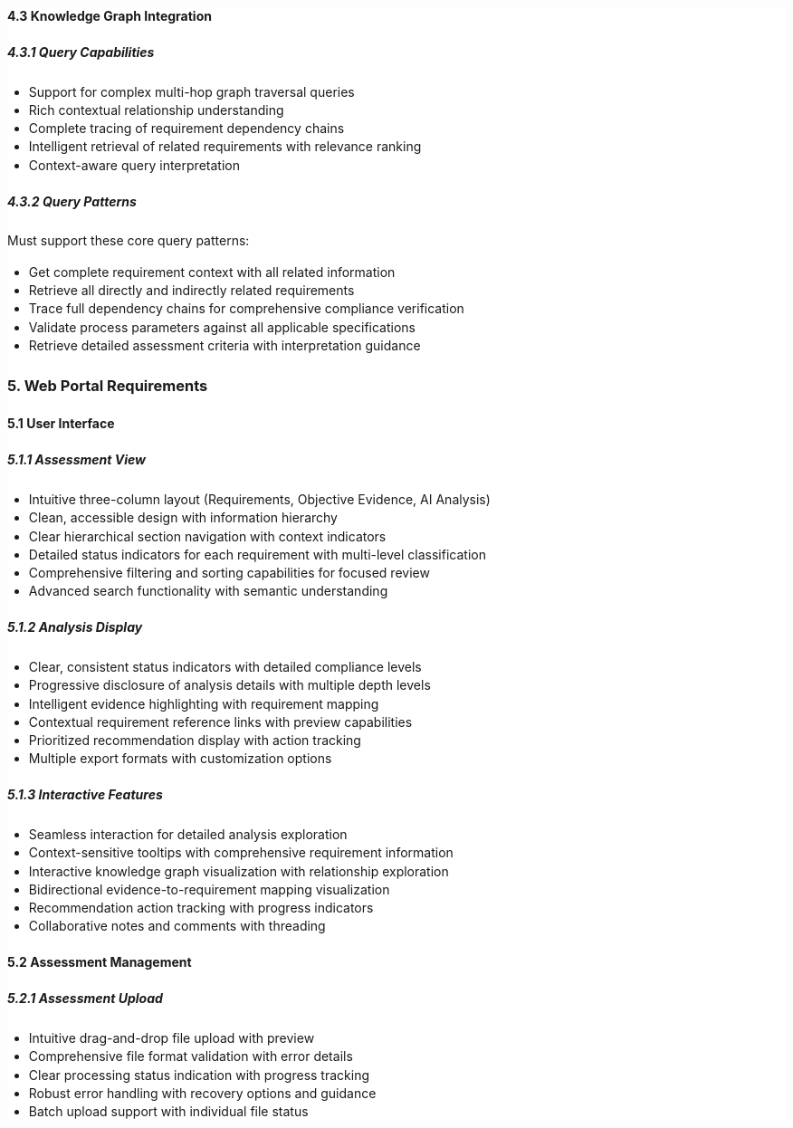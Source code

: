 #### 4.3 Knowledge Graph Integration

##### 4.3.1 Query Capabilities
- Support for complex multi-hop graph traversal queries
- Rich contextual relationship understanding
- Complete tracing of requirement dependency chains
- Intelligent retrieval of related requirements with relevance ranking
- Context-aware query interpretation

##### 4.3.2 Query Patterns
Must support these core query patterns:
- Get complete requirement context with all related information
- Retrieve all directly and indirectly related requirements
- Trace full dependency chains for comprehensive compliance verification
- Validate process parameters against all applicable specifications
- Retrieve detailed assessment criteria with interpretation guidance

### 5. Web Portal Requirements

#### 5.1 User Interface

##### 5.1.1 Assessment View
- Intuitive three-column layout (Requirements, Objective Evidence, AI Analysis)
- Clean, accessible design with information hierarchy
- Clear hierarchical section navigation with context indicators
- Detailed status indicators for each requirement with multi-level classification
- Comprehensive filtering and sorting capabilities for focused review
- Advanced search functionality with semantic understanding

##### 5.1.2 Analysis Display
- Clear, consistent status indicators with detailed compliance levels
- Progressive disclosure of analysis details with multiple depth levels
- Intelligent evidence highlighting with requirement mapping
- Contextual requirement reference links with preview capabilities
- Prioritized recommendation display with action tracking
- Multiple export formats with customization options

##### 5.1.3 Interactive Features
- Seamless interaction for detailed analysis exploration
- Context-sensitive tooltips with comprehensive requirement information
- Interactive knowledge graph visualization with relationship exploration
- Bidirectional evidence-to-requirement mapping visualization
- Recommendation action tracking with progress indicators
- Collaborative notes and comments with threading

#### 5.2 Assessment Management

##### 5.2.1 Assessment Upload
- Intuitive drag-and-drop file upload with preview
- Comprehensive file format validation with error details
- Clear processing status indication with progress tracking
- Robust error handling with recovery options and guidance
- Batch upload support with individual file status
